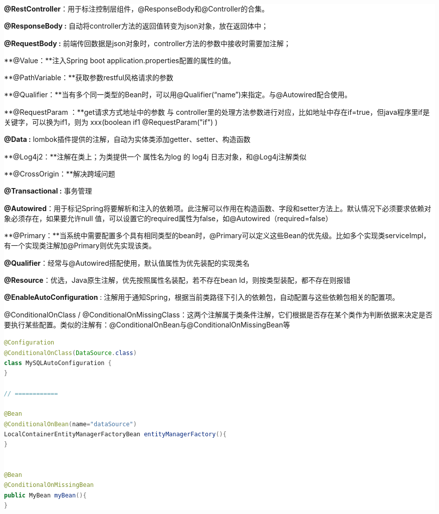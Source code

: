 **@RestController**：用于标注控制层组件，@ResponseBody和@Controller的合集。 

**@ResponseBody :** 自动将controller方法的返回值转变为json对象，放在返回体中；

**@RequestBody :** 前端传回数据是json对象时，controller方法的参数中接收时需要加注解；

**@Value：**注入Spring boot application.properties配置的属性的值。

**@PathVariable：**获取参数restful风格请求的参数

**@Qualifier：**当有多个同一类型的Bean时，可以用@Qualifier(“name”)来指定。与@Autowired配合使用。 

**@RequestParam ：**get请求方式地址中的参数 与 controller里的处理方法参数进行对应，比如地址中存在if=true，但java程序里if是关键字，可以换为if1，则为 xxx(boolean if1 @RequestParam("if") )

**@Data :** lombok插件提供的注解，自动为实体类添加getter、setter、构造函数

**@Log4j2：**注解在类上；为类提供一个 属性名为log 的 log4j 日志对象，和@Log4j注解类似 

**@CrossOrigin：**解决跨域问题

**@Transactional :** 事务管理

**@Autowired**：用于标记Spring将要解析和注入的依赖项。此注解可以作用在构造函数、字段和setter方法上。默认情况下必须要求依赖对象必须存在，如果要允许null 值，可以设置它的required属性为false，如@Autowired（required=false）

**@Primary：**当系统中需要配置多个具有相同类型的bean时，@Primary可以定义这些Bean的优先级。比如多个实现类serviceImpl，有一个实现类注解加@Primary则优先实现该类。

**@Qualifier**：经常与@Autowired搭配使用，默认值属性为优先装配的实现类名

**@Resource**：优选，Java原生注解，优先按照属性名装配，若不存在bean Id，则按类型装配，都不存在则报错

**@EnableAutoConfiguration** : 注解用于通知Spring，根据当前类路径下引入的依赖包，自动配置与这些依赖包相关的配置项。

@ConditionalOnClass / @ConditionalOnMissingClass：这两个注解属于类条件注解，它们根据是否存在某个类作为判断依据来决定是否要执行某些配置。类似的注解有：@ConditionalOnBean与@ConditionalOnMissingBean等



```java
@Configuration  
@ConditionalOnClass(DataSource.class)  
class MySQLAutoConfiguration {  
}

// ============
    
@Bean  
@ConditionalOnBean(name="dataSource")  
LocalContainerEntityManagerFactoryBean entityManagerFactory(){  
}  


@Bean  
@ConditionalOnMissingBean  
public MyBean myBean(){  
}
```
